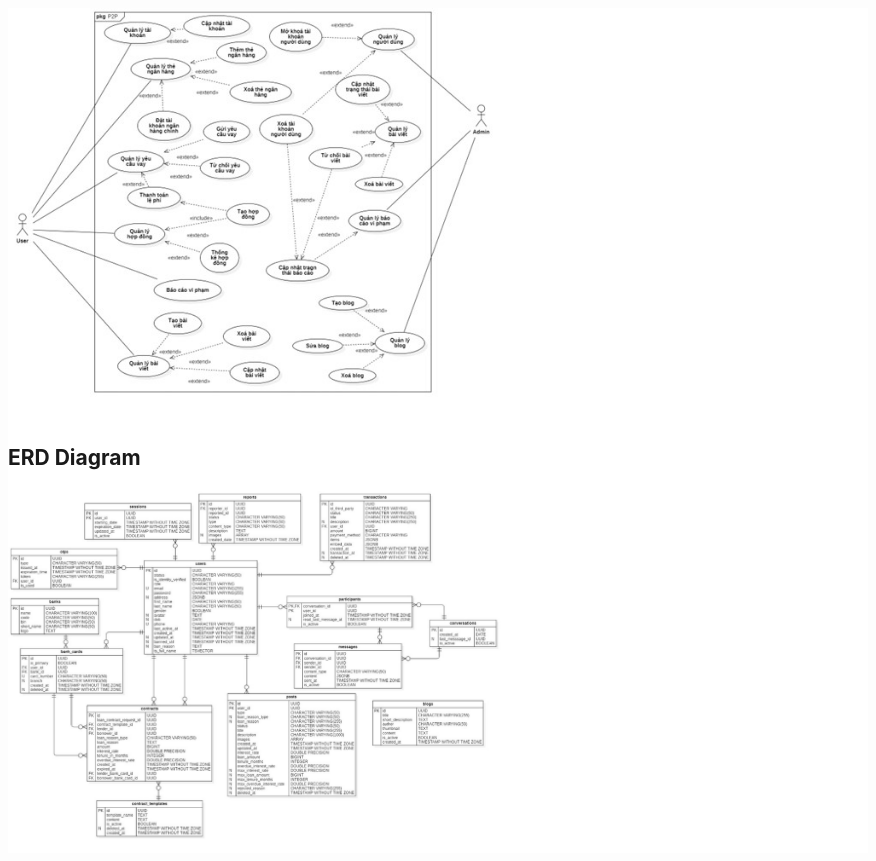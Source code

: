 <img src="assets/images/usecase.jpg" alt="UseCase" width="500">

## ERD Diagram

<img src="assets/images/erd.jpg" alt="ERD" width="500">
